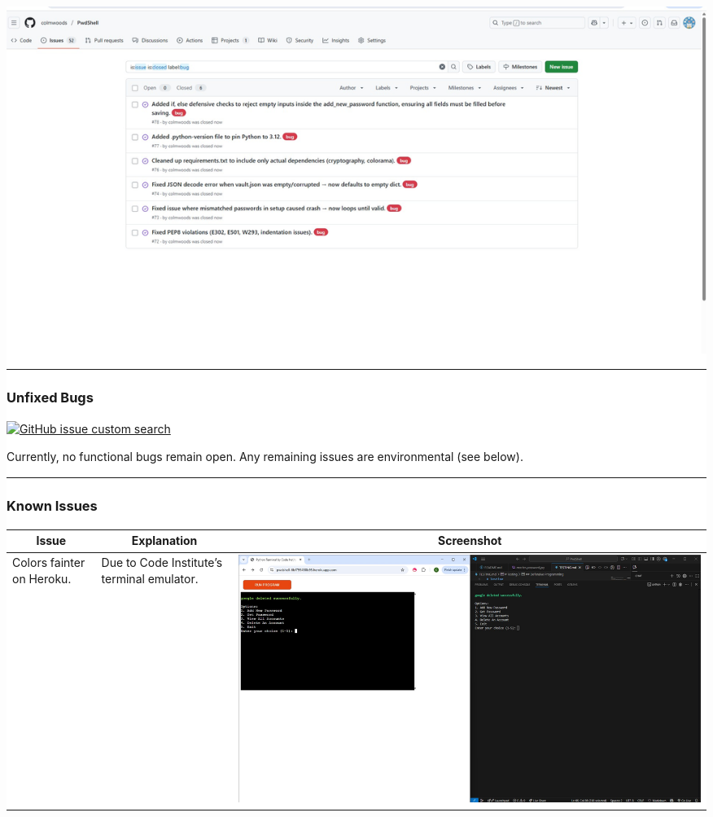 ![screenshot](docs/img/fixed-bugs.jpg)

---

### Unfixed Bugs

[![GitHub issue custom search](https://img.shields.io/github/issues-search/colmwoods/PwdShell?query=is%3Aissue%2Bis%3Aopen%2Blabel%3Abug&label=Unfixed%20Bugs&color=red)](https://www.github.com/colmwoods/PwdShell/issues?q=is%3Aissue+is%3Aopen+label%3Abug)

Currently, no functional bugs remain open. Any remaining issues are environmental (see below).

---

### Known Issues

| Issue | Explanation | Screenshot |
| --- | --- | --- |
| Colors fainter on Heroku. | Due to Code Institute’s terminal emulator. | ![screenshot](docs/img/known-issues/color-heroku.jpg) |